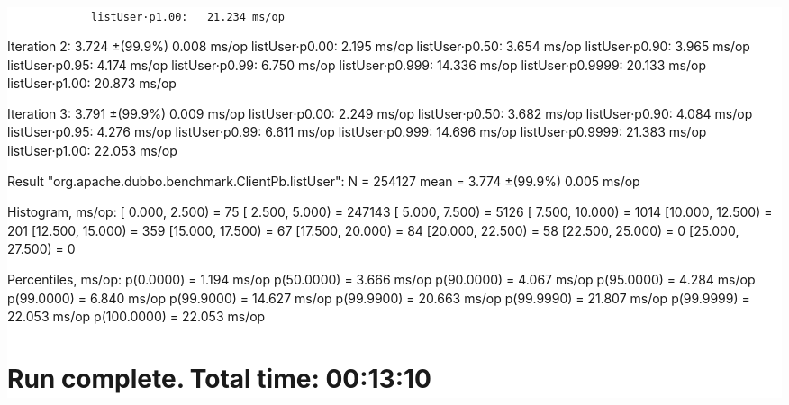                  listUser·p1.00:   21.234 ms/op

Iteration   2: 3.724 ±(99.9%) 0.008 ms/op
                 listUser·p0.00:   2.195 ms/op
                 listUser·p0.50:   3.654 ms/op
                 listUser·p0.90:   3.965 ms/op
                 listUser·p0.95:   4.174 ms/op
                 listUser·p0.99:   6.750 ms/op
                 listUser·p0.999:  14.336 ms/op
                 listUser·p0.9999: 20.133 ms/op
                 listUser·p1.00:   20.873 ms/op

Iteration   3: 3.791 ±(99.9%) 0.009 ms/op
                 listUser·p0.00:   2.249 ms/op
                 listUser·p0.50:   3.682 ms/op
                 listUser·p0.90:   4.084 ms/op
                 listUser·p0.95:   4.276 ms/op
                 listUser·p0.99:   6.611 ms/op
                 listUser·p0.999:  14.696 ms/op
                 listUser·p0.9999: 21.383 ms/op
                 listUser·p1.00:   22.053 ms/op



Result "org.apache.dubbo.benchmark.ClientPb.listUser":
  N = 254127
  mean =      3.774 ±(99.9%) 0.005 ms/op

  Histogram, ms/op:
    [ 0.000,  2.500) = 75 
    [ 2.500,  5.000) = 247143 
    [ 5.000,  7.500) = 5126 
    [ 7.500, 10.000) = 1014 
    [10.000, 12.500) = 201 
    [12.500, 15.000) = 359 
    [15.000, 17.500) = 67 
    [17.500, 20.000) = 84 
    [20.000, 22.500) = 58 
    [22.500, 25.000) = 0 
    [25.000, 27.500) = 0 

  Percentiles, ms/op:
      p(0.0000) =      1.194 ms/op
     p(50.0000) =      3.666 ms/op
     p(90.0000) =      4.067 ms/op
     p(95.0000) =      4.284 ms/op
     p(99.0000) =      6.840 ms/op
     p(99.9000) =     14.627 ms/op
     p(99.9900) =     20.663 ms/op
     p(99.9990) =     21.807 ms/op
     p(99.9999) =     22.053 ms/op
    p(100.0000) =     22.053 ms/op


# Run complete. Total time: 00:13:10
